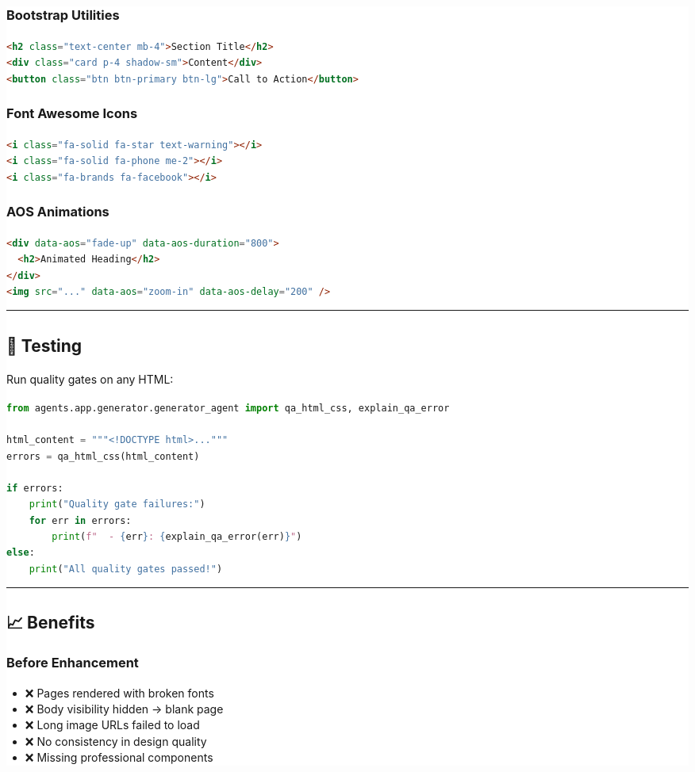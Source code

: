 ### Bootstrap Utilities
```html
<h2 class="text-center mb-4">Section Title</h2>
<div class="card p-4 shadow-sm">Content</div>
<button class="btn btn-primary btn-lg">Call to Action</button>
```

### Font Awesome Icons
```html
<i class="fa-solid fa-star text-warning"></i>
<i class="fa-solid fa-phone me-2"></i>
<i class="fa-brands fa-facebook"></i>
```

### AOS Animations
```html
<div data-aos="fade-up" data-aos-duration="800">
  <h2>Animated Heading</h2>
</div>
<img src="..." data-aos="zoom-in" data-aos-delay="200" />
```

---

## 🧪 Testing

Run quality gates on any HTML:

```python
from agents.app.generator.generator_agent import qa_html_css, explain_qa_error

html_content = """<!DOCTYPE html>..."""
errors = qa_html_css(html_content)

if errors:
    print("Quality gate failures:")
    for err in errors:
        print(f"  - {err}: {explain_qa_error(err)}")
else:
    print("All quality gates passed!")
```

---

## 📈 Benefits

### Before Enhancement
- ❌ Pages rendered with broken fonts
- ❌ Body visibility hidden → blank page
- ❌ Long image URLs failed to load
- ❌ No consistency in design quality
- ❌ Missing professional components
